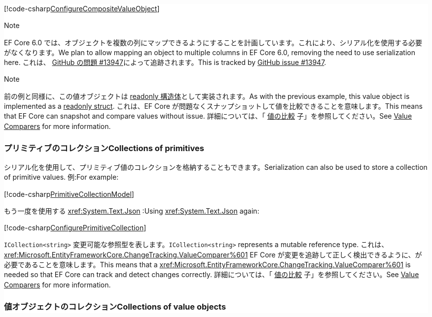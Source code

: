 
[!code-csharp[ConfigureCompositeValueObject](../../../samples/core/Modeling/ValueConversions/CompositeValueObject.cs?name=ConfigureCompositeValueObject)]

> [!NOTE]
> <span data-ttu-id="25b5b-315">EF Core 6.0 では、オブジェクトを複数の列にマップできるようにすることを計画しています。これにより、シリアル化を使用する必要がなくなります。</span><span class="sxs-lookup"><span data-stu-id="25b5b-315">We plan to allow mapping an object to multiple columns in EF Core 6.0, removing the need to use serialization here.</span></span> <span data-ttu-id="25b5b-316">これは、 [GitHub の問題 #13947](https://github.com/dotnet/efcore/issues/13947)によって追跡されます。</span><span class="sxs-lookup"><span data-stu-id="25b5b-316">This is tracked by [GitHub issue #13947](https://github.com/dotnet/efcore/issues/13947).</span></span>

> [!NOTE]
> <span data-ttu-id="25b5b-317">前の例と同様に、この値オブジェクトは [readonly 構造体](/dotnet/csharp/language-reference/builtin-types/struct)として実装されます。</span><span class="sxs-lookup"><span data-stu-id="25b5b-317">As with the previous example, this value object is implemented as a [readonly struct](/dotnet/csharp/language-reference/builtin-types/struct).</span></span> <span data-ttu-id="25b5b-318">これは、EF Core が問題なくスナップショットして値を比較できることを意味します。</span><span class="sxs-lookup"><span data-stu-id="25b5b-318">This means that EF Core can snapshot and compare values without issue.</span></span> <span data-ttu-id="25b5b-319">詳細については、「 [値の比較](xref:core/modeling/value-comparers) 子」を参照してください。</span><span class="sxs-lookup"><span data-stu-id="25b5b-319">See [Value Comparers](xref:core/modeling/value-comparers) for more information.</span></span>

### <a name="collections-of-primitives"></a><span data-ttu-id="25b5b-320">プリミティブのコレクション</span><span class="sxs-lookup"><span data-stu-id="25b5b-320">Collections of primitives</span></span>

<span data-ttu-id="25b5b-321">シリアル化を使用して、プリミティブ値のコレクションを格納することもできます。</span><span class="sxs-lookup"><span data-stu-id="25b5b-321">Serialization can also be used to store a collection of primitive values.</span></span> <span data-ttu-id="25b5b-322">例:</span><span class="sxs-lookup"><span data-stu-id="25b5b-322">For example:</span></span>


[!code-csharp[PrimitiveCollectionModel](../../../samples/core/Modeling/ValueConversions/PrimitiveCollection.cs?name=PrimitiveCollectionModel)]

<span data-ttu-id="25b5b-323">もう一度を使用する <xref:System.Text.Json> :</span><span class="sxs-lookup"><span data-stu-id="25b5b-323">Using <xref:System.Text.Json> again:</span></span>


[!code-csharp[ConfigurePrimitiveCollection](../../../samples/core/Modeling/ValueConversions/PrimitiveCollection.cs?name=ConfigurePrimitiveCollection)]

<span data-ttu-id="25b5b-324">`ICollection<string>` 変更可能な参照型を表します。</span><span class="sxs-lookup"><span data-stu-id="25b5b-324">`ICollection<string>` represents a mutable reference type.</span></span> <span data-ttu-id="25b5b-325">これは、 <xref:Microsoft.EntityFrameworkCore.ChangeTracking.ValueComparer%601> EF Core が変更を追跡して正しく検出できるように、が必要であることを意味します。</span><span class="sxs-lookup"><span data-stu-id="25b5b-325">This means that a <xref:Microsoft.EntityFrameworkCore.ChangeTracking.ValueComparer%601> is needed so that EF Core can track and detect changes correctly.</span></span> <span data-ttu-id="25b5b-326">詳細については、「 [値の比較](xref:core/modeling/value-comparers) 子」を参照してください。</span><span class="sxs-lookup"><span data-stu-id="25b5b-326">See [Value Comparers](xref:core/modeling/value-comparers) for more information.</span></span>

### <a name="collections-of-value-objects"></a><span data-ttu-id="25b5b-327">値オブジェクトのコレクション</span><span class="sxs-lookup"><span data-stu-id="25b5b-327">Collections of value objects</span></span>

